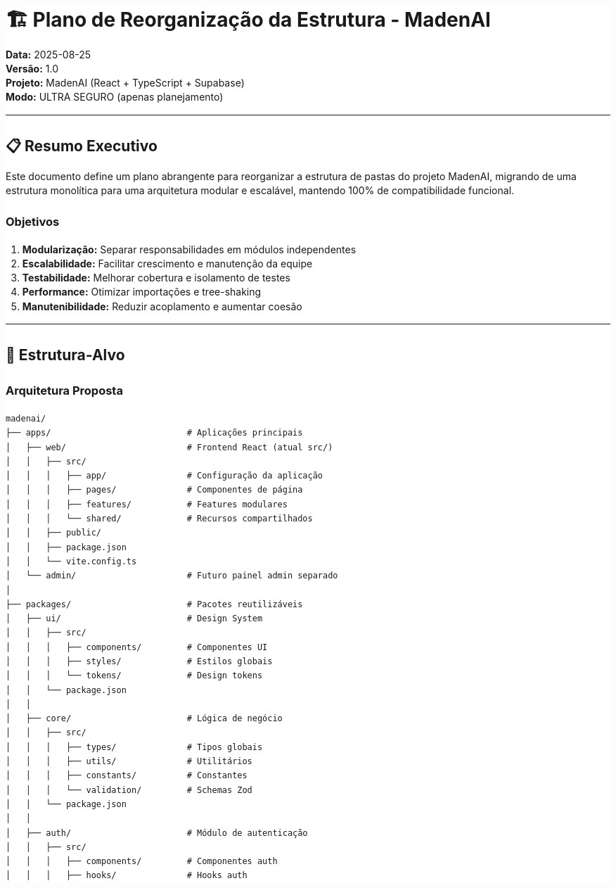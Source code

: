 # 🏗️ Plano de Reorganização da Estrutura - MadenAI

**Data:** 2025-08-25  
**Versão:** 1.0  
**Projeto:** MadenAI (React + TypeScript + Supabase)  
**Modo:** ULTRA SEGURO (apenas planejamento)

---

## 📋 Resumo Executivo

Este documento define um plano abrangente para reorganizar a estrutura de pastas do projeto MadenAI, migrando de uma estrutura monolítica para uma arquitetura modular e escalável, mantendo 100% de compatibilidade funcional.

### Objetivos

1. **Modularização:** Separar responsabilidades em módulos independentes
2. **Escalabilidade:** Facilitar crescimento e manutenção da equipe
3. **Testabilidade:** Melhorar cobertura e isolamento de testes
4. **Performance:** Otimizar importações e tree-shaking
5. **Manutenibilidade:** Reduzir acoplamento e aumentar coesão

---

## 🎯 Estrutura-Alvo

### Arquitetura Proposta

```
madenai/
├── apps/                           # Aplicações principais
│   ├── web/                        # Frontend React (atual src/)
│   │   ├── src/
│   │   │   ├── app/                # Configuração da aplicação
│   │   │   ├── pages/              # Componentes de página
│   │   │   ├── features/           # Features modulares
│   │   │   └── shared/             # Recursos compartilhados
│   │   ├── public/
│   │   ├── package.json
│   │   └── vite.config.ts
│   └── admin/                      # Futuro painel admin separado
│
├── packages/                       # Pacotes reutilizáveis
│   ├── ui/                         # Design System
│   │   ├── src/
│   │   │   ├── components/         # Componentes UI
│   │   │   ├── styles/             # Estilos globais
│   │   │   └── tokens/             # Design tokens
│   │   └── package.json
│   │
│   ├── core/                       # Lógica de negócio
│   │   ├── src/
│   │   │   ├── types/              # Tipos globais
│   │   │   ├── utils/              # Utilitários
│   │   │   ├── constants/          # Constantes
│   │   │   └── validation/         # Schemas Zod
│   │   └── package.json
│   │
│   ├── auth/                       # Módulo de autenticação
│   │   ├── src/
│   │   │   ├── components/         # Componentes auth
│   │   │   ├── hooks/              # Hooks auth
```
